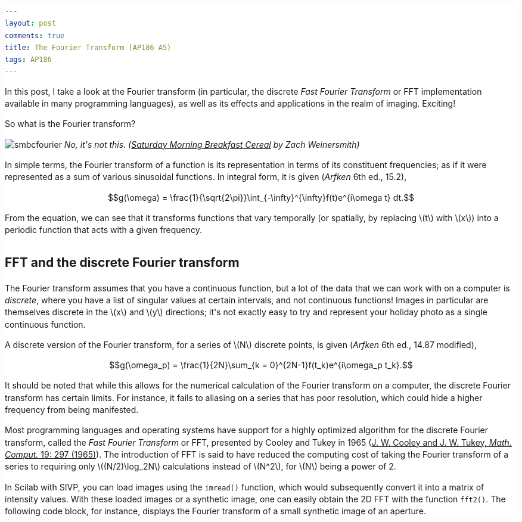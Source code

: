 ```yaml
---
layout: post
comments: true
title: The Fourier Transform (AP186 A5)
tags: AP186
---  
```


In this post, I take a look at the Fourier transform (in particular, the discrete *Fast Fourier Transform* or FFT implementation available in many programming languages), as well as its effects and applications in the realm of imaging. Exciting!

So what is the Fourier transform?

![smbcfourier](http://www.smbc-comics.com/comics/20130201.gif)
*No, it's not this. ([Saturday Morning Breakfast Cereal](http://www.smbc-comics.com/comic/2013-02-01) by Zach Weinersmith)*

In simple terms, the Fourier transform of a function is its representation in terms of its constituent frequencies; as if it were represented as a sum of various sinusoidal functions. In integral form, it is given (*Arfken* 6th ed., 15.2),

$$g(\omega) = \frac{1}{\sqrt{2\pi}}\int_{-\infty}^{\infty}f(t)e^{i\omega t} dt.$$

From the equation, we can see that it transforms functions that vary temporally (or spatially, by replacing \\(t\\) with \\(x\\)) into a periodic function that acts with a given frequency.

## FFT and the discrete Fourier transform

The Fourier transform assumes that you have a continuous function, but a lot of the data that we can work with on a computer is *discrete*, where you have a list of singular values at certain intervals, and not continuous functions! Images in particular are themselves discrete in the \\(x\\) and \\(y\\) directions; it's not exactly easy to try and represent your holiday photo as a single continuous function.

A discrete version of the Fourier transform, for a series of \\(N\\) discrete points, is given (*Arfken* 6th ed., 14.87 modified),

$$g(\omega_p) = \frac{1}{2N}\sum_{k = 0}^{2N-1}f(t_k)e^{i\omega_p t_k}.$$

It should be noted that while this allows for the numerical calculation of the Fourier transform on a computer, the discrete Fourier transform has certain limits. For instance, it fails to aliasing on a series that has poor resolution, which could hide a higher frequency from being manifested.

Most programming languages and operating systems have support for a highly optimized algorithm for the discrete Fourier transform, called the *Fast Fourier Transform* or FFT, presented by Cooley and Tukey in 1965 ([J. W. Cooley and J. W. Tukey, *Math. Comput.* 19: 297 (1965)](http://www.ams.org/journals/mcom/1965-19-090/S0025-5718-1965-0178586-1/)). The introduction of FFT is said to have reduced the computing cost of taking the Fourier transform of a series to requiring only \\((N/2)\log_2N\\) calculations instead of \\(N^2\\), for \\(N\\) being a power of 2.

In Scilab with SIVP, you can load images using the `imread()` function, which would subsequently convert it into a matrix of intensity values. With these loaded images or a synthetic image, one can easily obtain the 2D FFT with the function `fft2()`. The following code block, for instance, displays the Fourier transform of a small synthetic image of an aperture.
